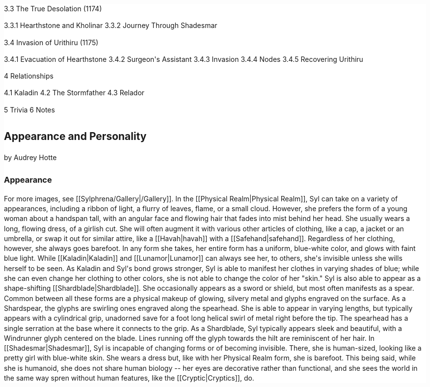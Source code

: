 
3.3 The True Desolation (1174)

3.3.1 Hearthstone and Kholinar
3.3.2 Journey Through Shadesmar


3.4 Invasion of Urithiru (1175)

3.4.1 Evacuation of Hearthstone
3.4.2 Surgeon's Assistant
3.4.3 Invasion
3.4.4 Nodes
3.4.5 Recovering Urithiru




4 Relationships

4.1 Kaladin
4.2 The Stormfather
4.3 Relador


5 Trivia
6 Notes


## Appearance and Personality
 by  Audrey Hotte 
### Appearance
For more images, see [[Sylphrena/Gallery\|/Gallery]].
In the [[Physical Realm\|Physical Realm]], Syl can take on a variety of appearances, including a ribbon of light, a flurry of leaves, flame, or a small cloud. However, she prefers the form of a young woman about a handspan tall, with an angular face and flowing hair that fades into mist behind her head. She usually wears a long, flowing dress, of a girlish cut. She will often augment it with various other articles of clothing, like a cap, a jacket or an umbrella, or swap it out for similar attire, like a [[Havah\|havah]] with a [[Safehand\|safehand]]. Regardless of her clothing, however, she always goes barefoot. In any form she takes, her entire form has a uniform, blue-white color, and glows with faint blue light. While [[Kaladin\|Kaladin]] and [[Lunamor\|Lunamor]] can always see her, to others, she's invisible unless she wills herself to be seen. As Kaladin and Syl's bond grows stronger, Syl is able to manifest her clothes in varying shades of blue; while she can even change her clothing to other colors, she is not able to change the color of her "skin."
Syl is also able to appear as a shape-shifting [[Shardblade\|Shardblade]]. She occasionally appears as a sword or shield, but most often manifests as a spear. Common between all these forms are a physical makeup of glowing, silvery metal and glyphs engraved on the surface. As a Shardspear, the glyphs are swirling ones engraved along the spearhead. She is able to appear in varying lengths, but typically appears with a cylindrical grip, unadorned save for a foot long helical swirl of metal right before the tip. The spearhead has a single serration at the base where it connects to the grip. As a Shardblade, Syl typically appears sleek and beautiful, with a Windrunner glyph centered on the blade. Lines running off the glyph towards the hilt are reminiscent of her hair.
In [[Shadesmar\|Shadesmar]], Syl is incapable of changing forms or of becoming invisible. There, she is human-sized, looking like a pretty girl with blue-white skin. She wears a dress but, like with her Physical Realm form, she is barefoot. This being said, while she is humanoid, she does not share human biology -- her eyes are decorative rather than functional, and she sees the world in the same way spren without human features, like the [[Cryptic\|Cryptics]], do.
